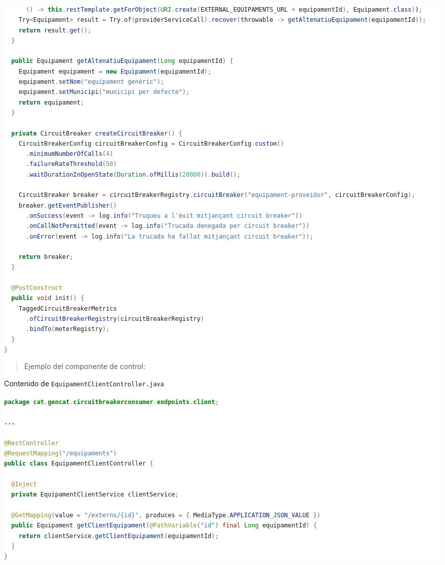 ```java
      () -> this.restTemplate.getForObject(URI.create(EXTERNAL_EQUIPAMENTS_URL + equipamentId), Equipament.class));
    Try<Equipament> result = Try.of(providerServiceCall).recover(throwable -> getAltenatiuEquipament(equipamentId));
    return result.get();
  }

  public Equipament getAltenatiuEquipament(Long equipamentId) {
    Equipament equipament = new Equipament(equipamentId);
    equipament.setNom("equipament genèric");
    equipament.setMunicipi("municipi per defecte");
    return equipament;
  }
  
  private CircuitBreaker createCircuitBreaker() {
    CircuitBreakerConfig circuitBreakerConfig = CircuitBreakerConfig.custom()
      .minimumNumberOfCalls(4)
      .failureRateThreshold(50)
      .waitDurationInOpenState(Duration.ofMillis(20000)).build();

    CircuitBreaker breaker = circuitBreakerRegistry.circuitBreaker("equipament-proveidor", circuitBreakerConfig);
    breaker.getEventPublisher()
      .onSuccess(event -> log.info("Truqueu a l'èxit mitjançant circuit breaker"))
      .onCallNotPermitted(event -> log.info("Trucada denegada per circuit breaker"))
      .onError(event -> log.info("La trucada ha fallat mitjançant circuit breaker"));

    return breaker;
  }
  
  @PostConstruct
  public void init() {
    TaggedCircuitBreakerMetrics
      .ofCircuitBreakerRegistry(circuitBreakerRegistry)
      .bindTo(meterRegistry);
  }
}
```

> Ejemplo del componente de control:

Contenido de `EquipamentClientController.java`

```java
package cat.gencat.circuitbreakerconsumer.endpoints.client;

...

@RestController
@RequestMapping("/equipaments")
public class EquipamentClientController {

  @Inject
  private EquipamentClientService clientService;

  @GetMapping(value = "/externs/{id}", produces = { MediaType.APPLICATION_JSON_VALUE })
  public Equipament getClientEquipament(@PathVariable("id") final Long equipamentId) {
    return clientService.getClientEquipament(equipamentId);
  }
}
```
